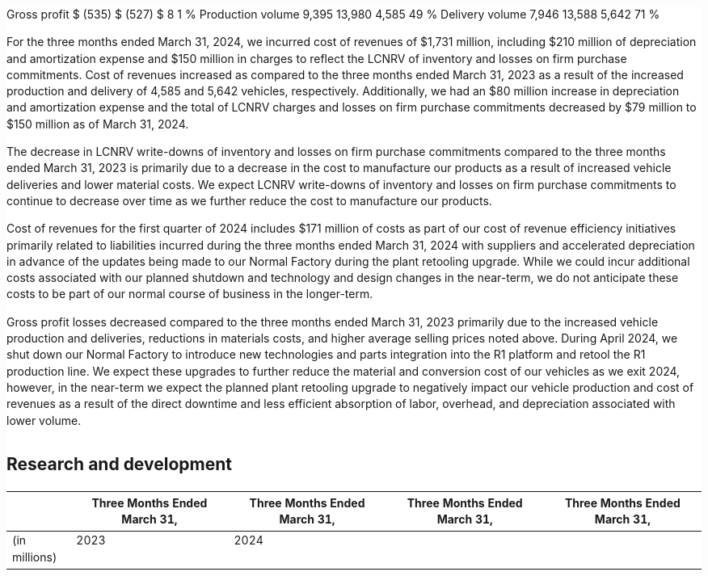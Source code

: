 <td>Gross profit</td>
<td>$ (535)</td>
<td>$ (527)</td>
<td>$ 8</td>
<td>1 %</td>
</tr>
<tr>
<td>Production volume</td>
<td>9,395</td>
<td>13,980</td>
<td>4,585</td>
<td>49 %</td>
</tr>
<tr>
<td>Delivery volume</td>
<td>7,946</td>
<td>13,588</td>
<td>5,642</td>
<td>71 %</td>
</tr>
</tbody>
</table>
<p>For the three months ended March 31, 2024, we incurred cost of revenues of $1,731 million, including $210 million of depreciation and amortization expense and $150 million in charges to reflect the LCNRV of inventory and losses on firm purchase commitments. Cost of revenues increased as compared to the three months ended March 31, 2023 as a result of the increased production and delivery of 4,585 and 5,642 vehicles, respectively. Additionally, we had an $80 million increase in depreciation and amortization expense and the total of LCNRV charges and losses on firm purchase commitments decreased by $79 million to $150 million as of March 31, 2024.</p>
<p>The decrease in LCNRV write-downs of inventory and losses on firm purchase commitments compared to the three months ended March 31, 2023 is primarily due to a decrease in the cost to manufacture our products as a result of increased vehicle deliveries and lower material costs. We expect LCNRV write-downs of inventory and losses on firm purchase commitments to continue to decrease over time as we further reduce the cost to manufacture our products.</p>
<p>Cost of revenues for the first quarter of 2024 includes $171 million of costs as part of our cost of revenue efficiency initiatives primarily related to liabilities incurred during the three months ended March 31, 2024 with suppliers and accelerated depreciation in advance of the updates being made to our Normal Factory during the plant retooling upgrade. While we could incur additional costs associated with our planned shutdown and technology and design changes in the near-term, we do not anticipate these costs to be part of our normal course of business in the longer-term.</p>
<p>Gross profit losses decreased compared to the three months ended March 31, 2023 primarily due to the increased vehicle production and deliveries, reductions in materials costs, and higher average selling prices noted above. During April 2024, we shut down our Normal Factory to introduce new technologies and parts integration into the R1 platform and retool the R1 production line. We expect these upgrades to further reduce the material and conversion cost of our vehicles as we exit 2024, however, in the near-term we expect the planned plant retooling upgrade to negatively impact our vehicle production and cost of revenues as a result of the direct downtime and less efficient absorption of labor, overhead, and depreciation associated with lower volume.</p>
<h2>Research and development</h2>
<table>
<thead>
<tr>
<th></th>
<th>Three Months Ended March 31,</th>
<th>Three Months Ended March 31,</th>
<th>Three Months Ended March 31,</th>
<th>Three Months Ended March 31,</th>
</tr>
</thead>
<tbody>
<tr>
<td>(in millions)</td>
<td>2023</td>
<td>2024</td>